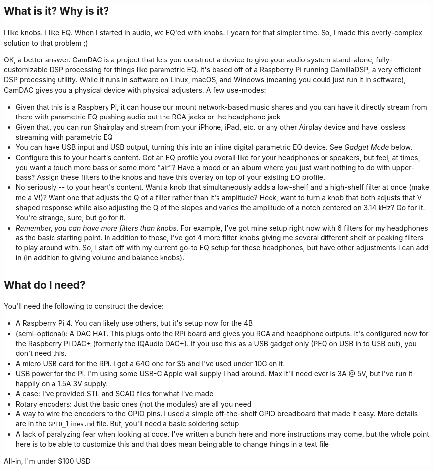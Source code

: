 ## What is it?  Why is it?
I like knobs. I like EQ. When I started in audio, we EQ'ed with knobs. I yearn for that simpler time. So, I made this overly-complex solution to that problem ;)

OK, a better answer.  CamDAC is a project that lets you construct a device to give your audio system stand-alone, fully-customizable DSP processing for things like parametric EQ. It's based off of a Raspberry Pi running [CamillaDSP](https://github.com/HEnquist/camilladsp), a very efficient DSP processing utility. While it runs in software on Linux, macOS, and Windows (meaning you could just run it in software), CamDAC gives you a physical device with physical adjusters. A few use-modes:
- Given that this is a Raspbery Pi, it can house our mount network-based music shares and you can have it directly stream from there with parametric EQ pushing audio out the RCA jacks or the headphone jack
- Given that, you can run Shairplay and stream from your iPhone, iPad, etc. or any other Airplay device and have lossless streaming with parametric EQ
- You can have USB input and USB output, turning this into an inline digital parametric EQ device.  See *Gadget Mode* below.
- Configure this to your heart's content. Got an EQ profile you overall like for your headphones or speakers, but feel, at times, you want a touch more bass or some more "air"?  Have a mood or an album where you just want nothing to do with upper-bass? Assign these filters to the knobs and have this overlay on top of your existing EQ profile.
- No seriously -- to your heart's content.  Want a knob that simultaneously adds a low-shelf and a high-shelf filter at once (make me a V!)? Want one that adjusts the Q of a filter rather than it's amplitude? Heck, want to turn a knob that both adjusts that V shaped response while also adjusting the Q of the slopes and varies the amplitude of a notch centered on 3.14 kHz? Go for it.  You're strange, sure, but go for it.
- *Remember, you can have more filters than knobs*. For example, I've got mine setup right now with 6 filters for my headphones as the basic starting point. In addition to those, I've got 4 more filter knobs giving me several different shelf or peaking filters to play around with. So, I start off with my current go-to EQ setup for these headphones, but have other adjustments I can add in (in addition to giving volume and balance knobs).


## What do I need?
You'll need the following to construct the device:
- A Raspberry Pi 4.  You can likely use others, but it's setup now for the 4B
- (semi-optional): A DAC HAT. This plugs onto the RPi board and gives you RCA and headphone outputs. It's configured now for the [Raspberry Pi DAC+](https://www.raspberrypi.com/products/dac-plus/) (formerly the IQAudio DAC+). If you use this as a USB gadget only (PEQ on USB in to USB out), you don't need this.
- A micro USB card for the RPi.  I got a 64G one for $5 and I've used under 10G on it.
- USB power for the Pi. I'm using some USB-C Apple wall supply I had around. Max it'll need ever is 3A @ 5V, but I've run it happily on a 1.5A 3V supply.
- A case: I've provided STL and SCAD files for what I've made
- Rotary encoders: Just the basic ones (not the modules) are all you need
- A way to wire the encoders to the GPIO pins. I used a simple off-the-shelf GPIO breadboard that made it easy.  More details are in the `GPIO_lines.md` file. But, you'll need a basic soldering setup
- A lack of paralyzing fear when looking at code. I've written a bunch here and more instructions may come, but the whole point here is to be able to customize this and that does mean being able to change things in a text file

All-in, I'm under $100 USD
